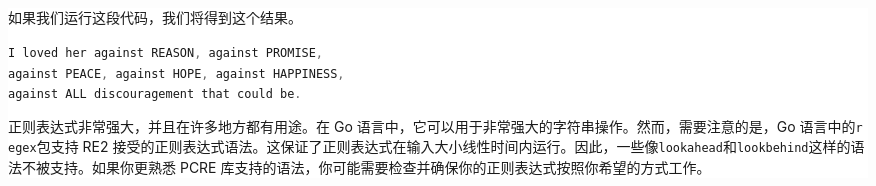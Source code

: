 如果我们运行这段代码，我们将得到这个结果。

```go
I loved her against REASON, against PROMISE,
against PEACE, against HOPE, against HAPPINESS,
against ALL discouragement that could be.
```

正则表达式非常强大，并且在许多地方都有用途。在 Go 语言中，它可以用于非常强大的字符串操作。然而，需要注意的是，Go 语言中的`regex`包支持 RE2 接受的正则表达式语法。这保证了正则表达式在输入大小线性时间内运行。因此，一些像`lookahead`和`lookbehind`这样的语法不被支持。如果你更熟悉 PCRE 库支持的语法，你可能需要检查并确保你的正则表达式按照你希望的方式工作。
